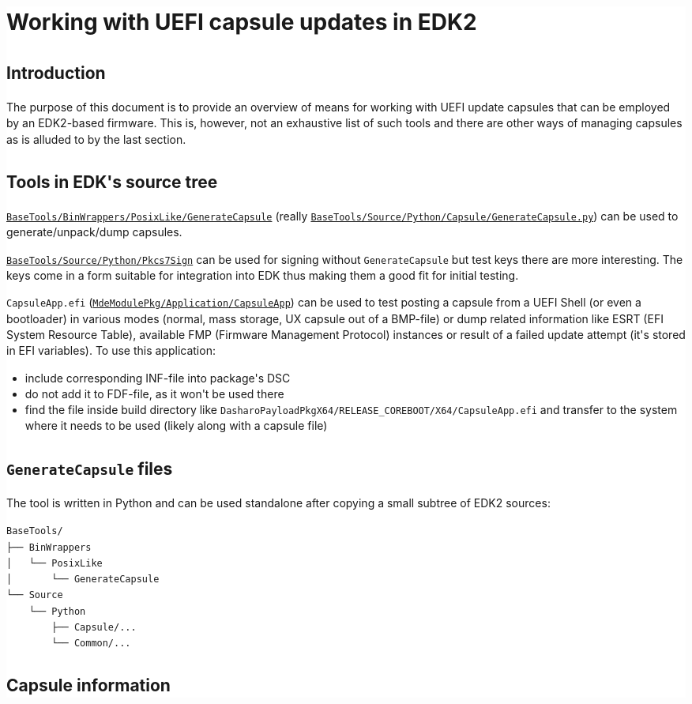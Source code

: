 # Working with UEFI capsule updates in EDK2

## Introduction

The purpose of this document is to provide an overview of means for working with
UEFI update capsules that can be employed by an EDK2-based firmware.  This is,
however, not an exhaustive list of such tools and there are other ways of
managing capsules as is alluded to by the last section.

## Tools in EDK's source tree

[`BaseTools/BinWrappers/PosixLike/GenerateCapsule`][GenerateCapsule] (really
[`BaseTools/Source/Python/Capsule/GenerateCapsule.py`][GenerateCapsule.py]) can
be used to generate/unpack/dump capsules.

[`BaseTools/Source/Python/Pkcs7Sign`][Pkcs7Sign] can be used for signing
without `GenerateCapsule` but test keys there are more interesting.  The keys
come in a form suitable for integration into EDK thus making them a good fit for
initial testing.

`CapsuleApp.efi` ([`MdeModulePkg/Application/CapsuleApp`][CapsuleApp]) can be
used to test posting a capsule from a UEFI Shell (or even a bootloader) in
various modes (normal, mass storage, UX capsule out of a BMP-file) or dump
related information like ESRT (EFI System Resource Table), available
FMP (Firmware Management Protocol) instances or result of a failed update
attempt (it's stored in EFI variables).  To use this application:

- include corresponding INF-file into package's DSC
- do not add it to FDF-file, as it won't be used there
- find the file inside build directory like
  `DasharoPayloadPkgX64/RELEASE_COREBOOT/X64/CapsuleApp.efi` and transfer to
  the system where it needs to be used (likely along with a capsule file)

[GenerateCapsule]: https://github.com/Dasharo/edk2/blob/c30aa2f48b6ed3f60b21436b2eaed7a1bd4687d1/BaseTools/BinWrappers/PosixLike/GenerateCapsule
[GenerateCapsule.py]: https://github.com/Dasharo/edk2/blob/c30aa2f48b6ed3f60b21436b2eaed7a1bd4687d1/BaseTools/Source/Python/Capsule/GenerateCapsule.py
[Pkcs7Sign]: https://github.com/Dasharo/edk2/tree/c30aa2f48b6ed3f60b21436b2eaed7a1bd4687d1/BaseTools/Source/Python/Pkcs7Sign
[CapsuleApp]: https://github.com/Dasharo/edk2/tree/c30aa2f48b6ed3f60b21436b2eaed7a1bd4687d1/MdeModulePkg/Application/CapsuleApp

## `GenerateCapsule` files

The tool is written in Python and can be used standalone after copying a small
subtree of EDK2 sources:

```paths
BaseTools/
├── BinWrappers
│   └── PosixLike
│       └── GenerateCapsule
└── Source
    └── Python
        ├── Capsule/...
        └── Common/...
```

## Capsule information


[wiki-keygen]: https://github.com/tianocore/tianocore.github.io/wiki/Capsule-Based-System-Firmware-Update-Generate-Keys
[wiki-pkc]: https://en.wikipedia.org/wiki/Public-key_cryptography
[platformcapsule.fdf]: https://github.com/tianocore/edk2-platforms/blob/a164cd7c5d330d0e6aadb7f73f5bb4c0855bf0f9/Platform/AMD/VanGoghBoard/ChachaniBoardPkg/PlatformCapsule.fdf
[edk2-capsules]: https://raw.githubusercontent.com/tianocore-docs/Docs/master/White_Papers/A_Tour_Beyond_BIOS_Capsule_Update_and_Recovery_in_EDK_II.pdf